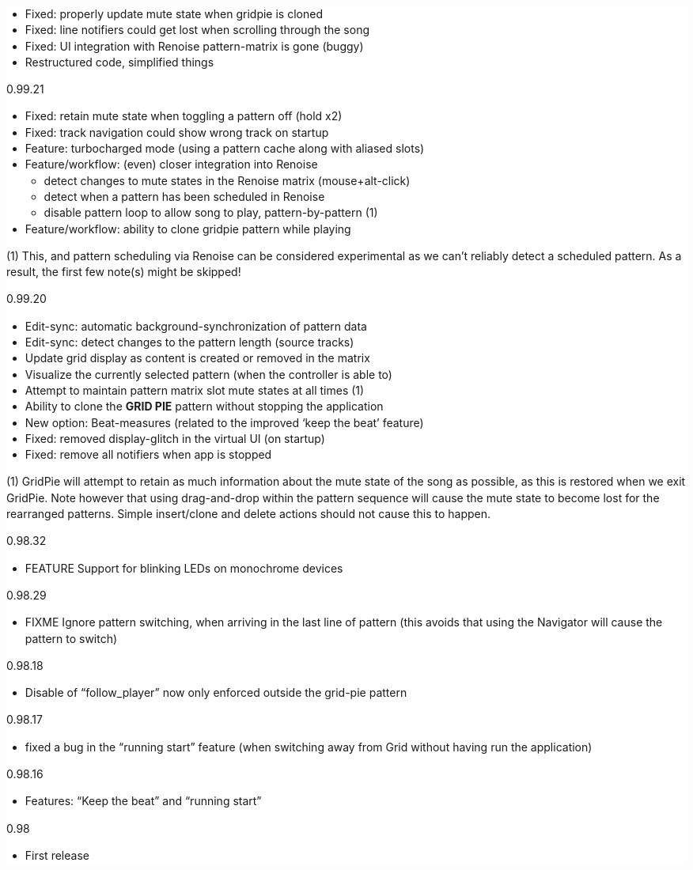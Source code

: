 - Fixed: properly update mute state when gridpie is cloned
- Fixed: line notifiers could get lost when scrolling through the song
- Fixed: UI integration with Renoise pattern-matrix is gone (buggy)
- Restructured code, simplified things

0.99.21
- Fixed: retain mute state when toggling a pattern off (hold x2)
- Fixed: track navigation could show wrong track on startup
- Feature: turbocharged mode (using a pattern cache along with aliased slots)
- Feature/workflow: (even) closer integration into Renoise
  + detect changes to mute states in the Renoise matrix (mouse+alt-click)
  + detect when a pattern has been scheduled in Renoise
  + disable pattern loop to allow song to play, pattern-by-pattern (1)
- Feature/workflow: ability to clone gridpie pattern while playing

(1) This, and pattern scheduling via Renoise can be considered experimental as 
we can’t reliably detect a scheduled pattern. As a result, the first few 
note(s) might be skipped!

0.99.20
- Edit-sync: automatic background-synchronization of pattern data
- Edit-sync: detect changes to the pattern length (source tracks)
- Update grid display as content is created or removed in the matrix
- Visualize the currently selected pattern (when the controller is able to)
- Attempt to maintain pattern matrix slot mute states at all times (1)
- Ability to clone the __GRID PIE__ pattern without stopping the application
- New option: Beat-measures (related to the improved ‘keep the beat’ feature)
- Fixed: removed display-glitch in the virtual UI (on startup)
- Fixed: remove all notifiers when app is stopped

(1) GridPie will attempt to retain as much information about the mute state of 
the song as possible, as this is restored when we exit GridPie. Note however 
that using drag-and-drop within the pattern sequence will cause the mute state 
to become lost for the rearranged patterns. Simple insert/clone and delete 
actions should not cause this to happen.

0.98.32 
- FEATURE Support for blinking LEDs on monochrome devices

0.98.29 
- FIXME Ignore pattern switching, when arriving in the last line of pattern
  (this avoids that using the Navigator will cause the pattern to switch)

0.98.18
- Disable of “follow_player” now only enforced outside the grid-pie pattern

0.98.17
- fixed a bug in the “running start” feature (when switching away from Grid 
  without having run the application)

0.98.16
- Features: “Keep the beat” and “running start”

0.98 
- First release


